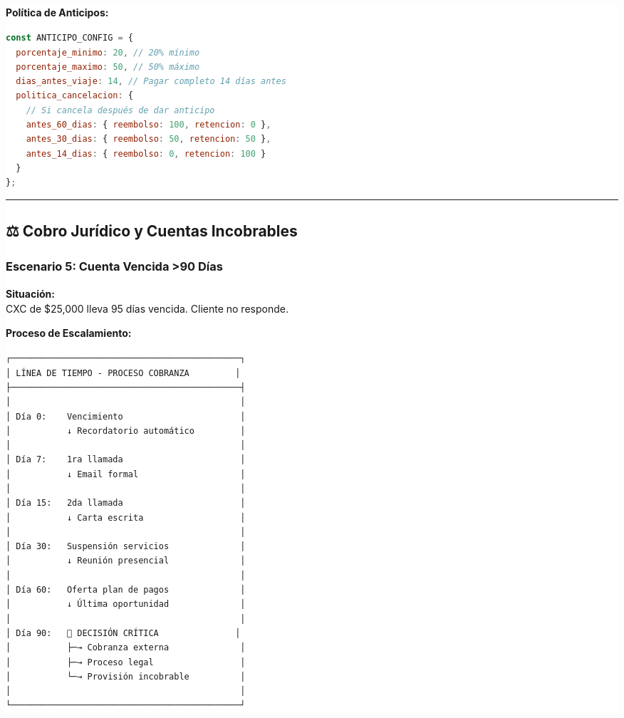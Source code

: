 **Política de Anticipos:**

```javascript
const ANTICIPO_CONFIG = {
  porcentaje_minimo: 20, // 20% mínimo
  porcentaje_maximo: 50, // 50% máximo
  dias_antes_viaje: 14, // Pagar completo 14 días antes
  politica_cancelacion: {
    // Si cancela después de dar anticipo
    antes_60_dias: { reembolso: 100, retencion: 0 },
    antes_30_dias: { reembolso: 50, retencion: 50 },
    antes_14_dias: { reembolso: 0, retencion: 100 }
  }
};
```

---

## ⚖️ Cobro Jurídico y Cuentas Incobrables

### Escenario 5: Cuenta Vencida >90 Días

**Situación:**  
CXC de $25,000 lleva 95 días vencida. Cliente no responde.

**Proceso de Escalamiento:**

```
┌─────────────────────────────────────────────┐
│ LÍNEA DE TIEMPO - PROCESO COBRANZA         │
├─────────────────────────────────────────────┤
│                                             │
│ Día 0:    Vencimiento                       │
│           ↓ Recordatorio automático         │
│                                             │
│ Día 7:    1ra llamada                       │
│           ↓ Email formal                    │
│                                             │
│ Día 15:   2da llamada                       │
│           ↓ Carta escrita                   │
│                                             │
│ Día 30:   Suspensión servicios              │
│           ↓ Reunión presencial              │
│                                             │
│ Día 60:   Oferta plan de pagos              │
│           ↓ Última oportunidad              │
│                                             │
│ Día 90:   🚨 DECISIÓN CRÍTICA               │
│           ├─→ Cobranza externa              │
│           ├─→ Proceso legal                 │
│           └─→ Provisión incobrable          │
│                                             │
└─────────────────────────────────────────────┘
```

